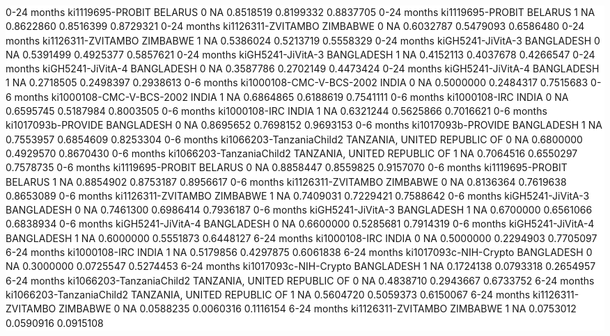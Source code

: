 0-24 months   ki1119695-PROBIT           BELARUS                        0                    NA                0.8518519   0.8199332   0.8837705
0-24 months   ki1119695-PROBIT           BELARUS                        1                    NA                0.8622860   0.8516399   0.8729321
0-24 months   ki1126311-ZVITAMBO         ZIMBABWE                       0                    NA                0.6032787   0.5479093   0.6586480
0-24 months   ki1126311-ZVITAMBO         ZIMBABWE                       1                    NA                0.5386024   0.5213719   0.5558329
0-24 months   kiGH5241-JiVitA-3          BANGLADESH                     0                    NA                0.5391499   0.4925377   0.5857621
0-24 months   kiGH5241-JiVitA-3          BANGLADESH                     1                    NA                0.4152113   0.4037678   0.4266547
0-24 months   kiGH5241-JiVitA-4          BANGLADESH                     0                    NA                0.3587786   0.2702149   0.4473424
0-24 months   kiGH5241-JiVitA-4          BANGLADESH                     1                    NA                0.2718505   0.2498397   0.2938613
0-6 months    ki1000108-CMC-V-BCS-2002   INDIA                          0                    NA                0.5000000   0.2484317   0.7515683
0-6 months    ki1000108-CMC-V-BCS-2002   INDIA                          1                    NA                0.6864865   0.6188619   0.7541111
0-6 months    ki1000108-IRC              INDIA                          0                    NA                0.6595745   0.5187984   0.8003505
0-6 months    ki1000108-IRC              INDIA                          1                    NA                0.6321244   0.5625866   0.7016621
0-6 months    ki1017093b-PROVIDE         BANGLADESH                     0                    NA                0.8695652   0.7698152   0.9693153
0-6 months    ki1017093b-PROVIDE         BANGLADESH                     1                    NA                0.7553957   0.6854609   0.8253304
0-6 months    ki1066203-TanzaniaChild2   TANZANIA, UNITED REPUBLIC OF   0                    NA                0.6800000   0.4929570   0.8670430
0-6 months    ki1066203-TanzaniaChild2   TANZANIA, UNITED REPUBLIC OF   1                    NA                0.7064516   0.6550297   0.7578735
0-6 months    ki1119695-PROBIT           BELARUS                        0                    NA                0.8858447   0.8559825   0.9157070
0-6 months    ki1119695-PROBIT           BELARUS                        1                    NA                0.8854902   0.8753187   0.8956617
0-6 months    ki1126311-ZVITAMBO         ZIMBABWE                       0                    NA                0.8136364   0.7619638   0.8653089
0-6 months    ki1126311-ZVITAMBO         ZIMBABWE                       1                    NA                0.7409031   0.7229421   0.7588642
0-6 months    kiGH5241-JiVitA-3          BANGLADESH                     0                    NA                0.7461300   0.6986414   0.7936187
0-6 months    kiGH5241-JiVitA-3          BANGLADESH                     1                    NA                0.6700000   0.6561066   0.6838934
0-6 months    kiGH5241-JiVitA-4          BANGLADESH                     0                    NA                0.6600000   0.5285681   0.7914319
0-6 months    kiGH5241-JiVitA-4          BANGLADESH                     1                    NA                0.6000000   0.5551873   0.6448127
6-24 months   ki1000108-IRC              INDIA                          0                    NA                0.5000000   0.2294903   0.7705097
6-24 months   ki1000108-IRC              INDIA                          1                    NA                0.5179856   0.4297875   0.6061838
6-24 months   ki1017093c-NIH-Crypto      BANGLADESH                     0                    NA                0.3000000   0.0725547   0.5274453
6-24 months   ki1017093c-NIH-Crypto      BANGLADESH                     1                    NA                0.1724138   0.0793318   0.2654957
6-24 months   ki1066203-TanzaniaChild2   TANZANIA, UNITED REPUBLIC OF   0                    NA                0.4838710   0.2943667   0.6733752
6-24 months   ki1066203-TanzaniaChild2   TANZANIA, UNITED REPUBLIC OF   1                    NA                0.5604720   0.5059373   0.6150067
6-24 months   ki1126311-ZVITAMBO         ZIMBABWE                       0                    NA                0.0588235   0.0060316   0.1116154
6-24 months   ki1126311-ZVITAMBO         ZIMBABWE                       1                    NA                0.0753012   0.0590916   0.0915108
